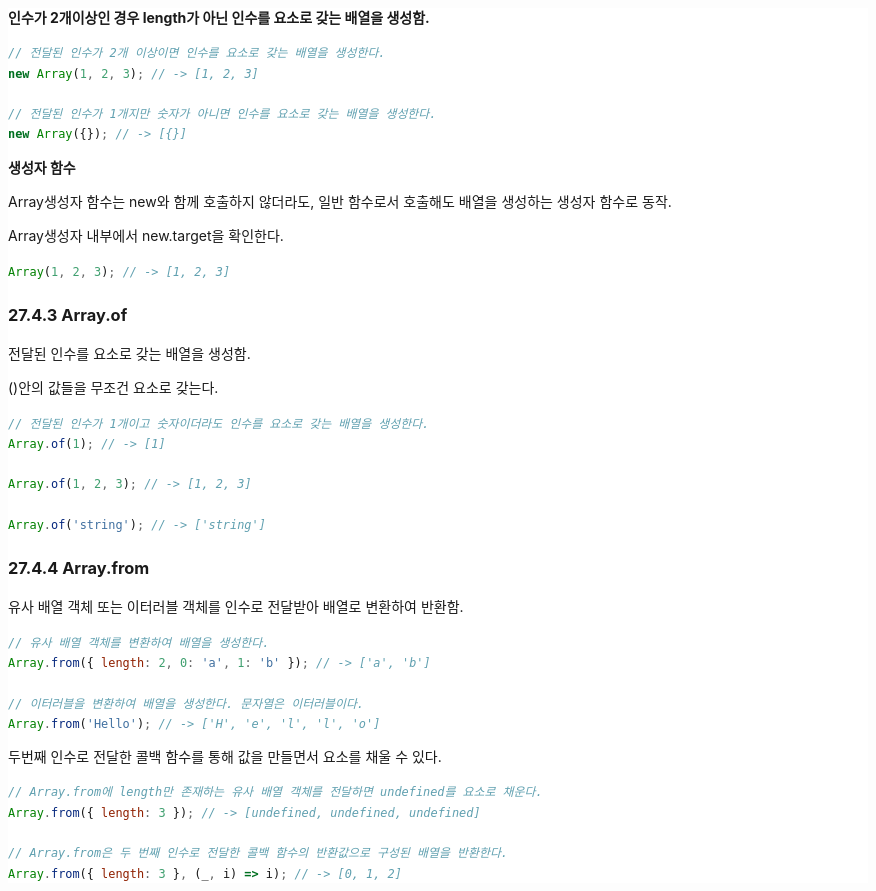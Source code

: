 

**인수가 2개이상인 경우 length가 아닌 인수를 요소로 갖는 배열을 생성함.**

```javascript
// 전달된 인수가 2개 이상이면 인수를 요소로 갖는 배열을 생성한다.
new Array(1, 2, 3); // -> [1, 2, 3]

// 전달된 인수가 1개지만 숫자가 아니면 인수를 요소로 갖는 배열을 생성한다.
new Array({}); // -> [{}]
```



**생성자 함수**

Array생성자 함수는 new와 함께 호출하지 않더라도, 일반 함수로서 호출해도 배열을 생성하는 생성자 함수로 동작.

Array생성자 내부에서 new.target을 확인한다.

```javascript
Array(1, 2, 3); // -> [1, 2, 3]
```





### 27.4.3 Array.of

전달된 인수를 요소로 갖는 배열을 생성함.

()안의 값들을 무조건 요소로 갖는다.

```javascript
// 전달된 인수가 1개이고 숫자이더라도 인수를 요소로 갖는 배열을 생성한다.
Array.of(1); // -> [1]

Array.of(1, 2, 3); // -> [1, 2, 3]

Array.of('string'); // -> ['string']
```



### 27.4.4 Array.from

유사 배열 객체 또는 이터러블 객체를 인수로 전달받아 배열로 변환하여 반환함.

```javascript
// 유사 배열 객체를 변환하여 배열을 생성한다.
Array.from({ length: 2, 0: 'a', 1: 'b' }); // -> ['a', 'b']

// 이터러블을 변환하여 배열을 생성한다. 문자열은 이터러블이다.
Array.from('Hello'); // -> ['H', 'e', 'l', 'l', 'o']
```

 두번째 인수로 전달한 콜백 함수를 통해 값을 만들면서 요소를 채울 수 있다.

```javascript
// Array.from에 length만 존재하는 유사 배열 객체를 전달하면 undefined를 요소로 채운다.
Array.from({ length: 3 }); // -> [undefined, undefined, undefined]

// Array.from은 두 번째 인수로 전달한 콜백 함수의 반환값으로 구성된 배열을 반환한다.
Array.from({ length: 3 }, (_, i) => i); // -> [0, 1, 2]
```
